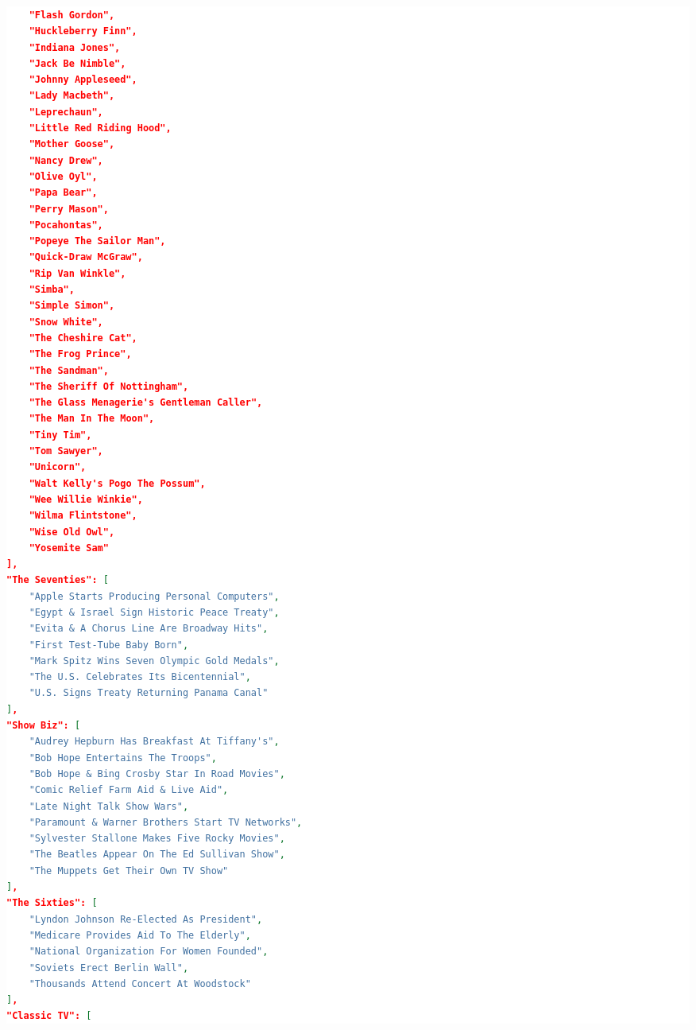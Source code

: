 ``` {#phrases.json component="datafile" edit="false" data-rows="20" data-cols="55"}
    "Flash Gordon",
    "Huckleberry Finn",
    "Indiana Jones",
    "Jack Be Nimble",
    "Johnny Appleseed",
    "Lady Macbeth",
    "Leprechaun",
    "Little Red Riding Hood",
    "Mother Goose",
    "Nancy Drew",
    "Olive Oyl",
    "Papa Bear",
    "Perry Mason",
    "Pocahontas",
    "Popeye The Sailor Man",
    "Quick-Draw McGraw",
    "Rip Van Winkle",
    "Simba",
    "Simple Simon",
    "Snow White",
    "The Cheshire Cat",
    "The Frog Prince",
    "The Sandman",
    "The Sheriff Of Nottingham",
    "The Glass Menagerie's Gentleman Caller",
    "The Man In The Moon",
    "Tiny Tim",
    "Tom Sawyer",
    "Unicorn",
    "Walt Kelly's Pogo The Possum",
    "Wee Willie Winkie",
    "Wilma Flintstone",
    "Wise Old Owl",
    "Yosemite Sam"
],
"The Seventies": [
    "Apple Starts Producing Personal Computers",
    "Egypt & Israel Sign Historic Peace Treaty",
    "Evita & A Chorus Line Are Broadway Hits",
    "First Test-Tube Baby Born",
    "Mark Spitz Wins Seven Olympic Gold Medals",
    "The U.S. Celebrates Its Bicentennial",
    "U.S. Signs Treaty Returning Panama Canal"
],
"Show Biz": [
    "Audrey Hepburn Has Breakfast At Tiffany's",
    "Bob Hope Entertains The Troops",
    "Bob Hope & Bing Crosby Star In Road Movies",
    "Comic Relief Farm Aid & Live Aid",
    "Late Night Talk Show Wars",
    "Paramount & Warner Brothers Start TV Networks",
    "Sylvester Stallone Makes Five Rocky Movies",
    "The Beatles Appear On The Ed Sullivan Show",
    "The Muppets Get Their Own TV Show"
],
"The Sixties": [
    "Lyndon Johnson Re-Elected As President",
    "Medicare Provides Aid To The Elderly",
    "National Organization For Women Founded",
    "Soviets Erect Berlin Wall",
    "Thousands Attend Concert At Woodstock"
],
"Classic TV": [
```